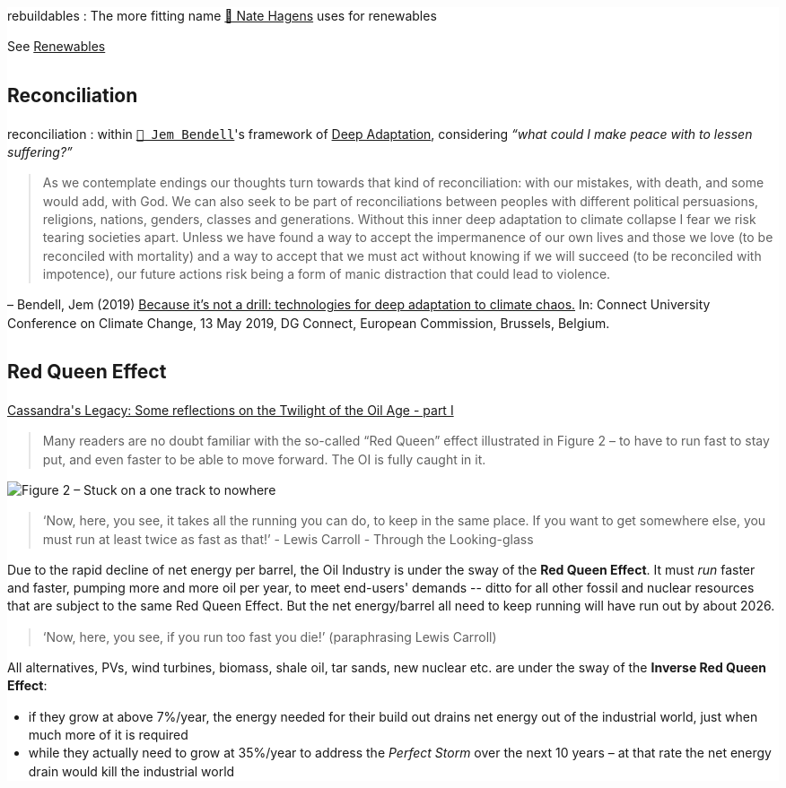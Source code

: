 rebuildables
:    The more fitting name [👤 Nate Hagens](#nate-hagens) uses for renewables

See [Renewables](#renewables)

## Reconciliation

reconciliation
:    within <kbd>[👤 Jem Bendell](#jem-bendell)</kbd>'s framework of [Deep Adaptation](#deep-adaptation), considering _“what could I make peace with to lessen suffering?”_ 

>  As we contemplate endings our thoughts turn towards that kind of reconciliation: with our mistakes, with death, and some would add, with God. We can also seek to be part of reconciliations between peoples with different political persuasions, religions, nations, genders, classes and generations. Without this inner deep adaptation to climate collapse I fear we risk tearing societies apart. Unless we have found a way to accept the impermanence of our own lives and those we love (to be  reconciled with mortality) and a way to accept that we must act without knowing if we will succeed (to be reconciled with impotence), our future actions risk being a form of manic distraction that could lead to violence. 

– Bendell, Jem (2019) [Because it’s not a drill: technologies for deep adaptation to climate chaos.](http://insight.cumbria.ac.uk/id/eprint/4776/) In: Connect University Conference on Climate Change, 13 May 2019, DG Connect, European Commission, Brussels, Belgium.


## Red Queen Effect

[Cassandra's Legacy: Some reflections on the Twilight of the Oil Age - part I](http://cassandralegacy.blogspot.com/2016/07/some-reflections-on-twilight-of-oil-age.html)

> Many readers are no doubt familiar with the so-called “Red Queen” effect illustrated in Figure 2 – to have to run fast to stay put, and even faster to be able to move forward. The OI is fully caught in it.

![Figure 2 – Stuck on a one track to nowhere](http://4.bp.blogspot.com/-PVwipqiMKVE/V4TvbcHkOpI/AAAAAAAABmM/tcYtD14-vhggvSMoE_LN4wYhJI_tgH9pQCK4B/s1600/nGeni-Looking%2Bdown%2Bthe%2Bbarrel-v10.3.006.png)

> ‘Now, here, you see, it takes all the running you can do, to keep in the same place. If you want to get somewhere else, you must run at least twice as fast as that!’ - Lewis Carroll - Through the Looking-glass

Due to the rapid decline of net energy per barrel, the Oil Industry is under the sway of the **Red Queen Effect**. It must _run_ faster and faster, pumping more and more oil per year, to meet end-users' demands -- ditto for all other fossil and nuclear resources that are subject to the same Red Queen Effect.
But the net energy/barrel all need to keep running will have run out by about 2026.

> ‘Now, here, you see, if you run too fast you die!’
(paraphrasing Lewis Carroll)

All alternatives, PVs, wind turbines, biomass, shale oil, tar sands, new nuclear etc. are under the sway of the **Inverse Red Queen Effect**:

- if they grow at above 7%/year, the energy needed for their build out drains net energy out of the industrial world, just when much more of it is required
- while they actually need to grow at 35%/year to address the _Perfect Storm_ over the next 10 years – at that rate the net energy drain would kill the industrial world
